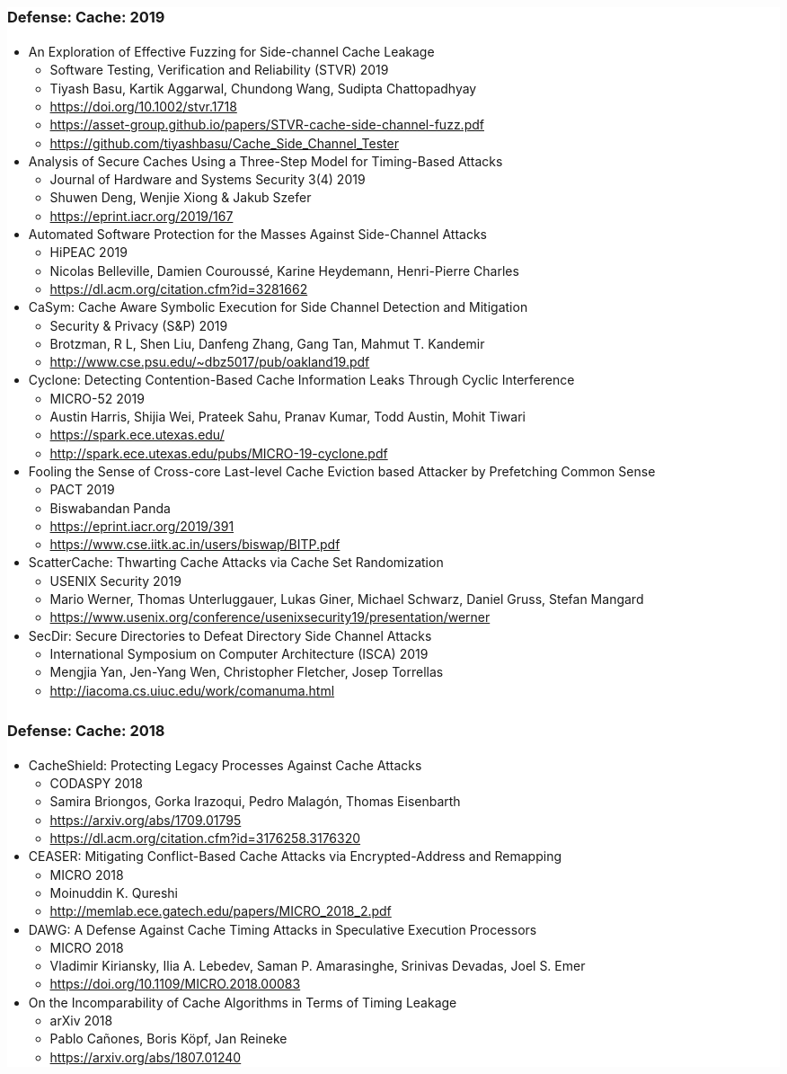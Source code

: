 ### Defense: Cache: 2019

- An Exploration of Effective Fuzzing for Side-channel Cache Leakage
	- Software Testing, Verification and Reliability (STVR) 2019
	- Tiyash Basu, Kartik Aggarwal, Chundong Wang, Sudipta Chattopadhyay
	- https://doi.org/10.1002/stvr.1718
	- https://asset-group.github.io/papers/STVR-cache-side-channel-fuzz.pdf
	- https://github.com/tiyashbasu/Cache_Side_Channel_Tester
- Analysis of Secure Caches Using a Three-Step Model for Timing-Based Attacks
	- Journal of Hardware and Systems Security 3(4) 2019
	- Shuwen Deng, Wenjie Xiong & Jakub Szefer
	- https://eprint.iacr.org/2019/167
- Automated Software Protection for the Masses Against Side-Channel Attacks
	- HiPEAC 2019
	- Nicolas Belleville, Damien Couroussé, Karine Heydemann, Henri-Pierre Charles
	- https://dl.acm.org/citation.cfm?id=3281662
- CaSym: Cache Aware Symbolic Execution for Side Channel Detection and Mitigation
	- Security & Privacy (S&P) 2019
	- Brotzman, R L, Shen Liu, Danfeng Zhang, Gang Tan, Mahmut T. Kandemir
	- http://www.cse.psu.edu/~dbz5017/pub/oakland19.pdf
- Cyclone: Detecting Contention-Based Cache Information Leaks Through Cyclic Interference
	- MICRO-52 2019
	- Austin Harris, Shijia Wei, Prateek Sahu, Pranav Kumar, Todd Austin, Mohit Tiwari
	- https://spark.ece.utexas.edu/
	- http://spark.ece.utexas.edu/pubs/MICRO-19-cyclone.pdf
- Fooling the Sense of Cross-core Last-level Cache Eviction based Attacker by Prefetching Common Sense
	- PACT 2019
	- Biswabandan Panda
	- https://eprint.iacr.org/2019/391
	- https://www.cse.iitk.ac.in/users/biswap/BITP.pdf
- ScatterCache: Thwarting Cache Attacks via Cache Set Randomization
	- USENIX Security 2019
	- Mario Werner, Thomas Unterluggauer, Lukas Giner, Michael Schwarz, Daniel Gruss, Stefan Mangard
	- https://www.usenix.org/conference/usenixsecurity19/presentation/werner
- SecDir: Secure Directories to Defeat Directory Side Channel Attacks
	- International Symposium on Computer Architecture (ISCA) 2019
	- Mengjia Yan, Jen-Yang Wen, Christopher Fletcher, Josep Torrellas
	- http://iacoma.cs.uiuc.edu/work/comanuma.html

### Defense: Cache: 2018

- CacheShield: Protecting Legacy Processes Against Cache Attacks
	- CODASPY 2018
	- Samira Briongos, Gorka Irazoqui, Pedro Malagón, Thomas Eisenbarth
	- https://arxiv.org/abs/1709.01795
	- https://dl.acm.org/citation.cfm?id=3176258.3176320
- CEASER: Mitigating Conflict-Based Cache Attacks via Encrypted-Address and Remapping
	- MICRO 2018
	- Moinuddin K. Qureshi
	- http://memlab.ece.gatech.edu/papers/MICRO_2018_2.pdf
- DAWG: A Defense Against Cache Timing Attacks in Speculative Execution Processors
	- MICRO 2018
	- Vladimir Kiriansky, Ilia A. Lebedev, Saman P. Amarasinghe, Srinivas Devadas, Joel S. Emer
	- https://doi.org/10.1109/MICRO.2018.00083
- On the Incomparability of Cache Algorithms in Terms of Timing Leakage
	- arXiv 2018
	- Pablo Cañones, Boris Köpf, Jan Reineke
	- https://arxiv.org/abs/1807.01240
